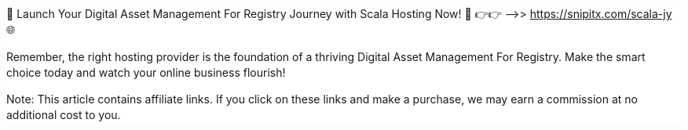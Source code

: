 🚀 Launch Your Digital Asset Management For Registry Journey with Scala Hosting Now! 🌟
👉👉 -->> https://snipitx.com/scala-jy 🌐

Remember, the right hosting provider is the foundation of a thriving Digital Asset Management For Registry. Make the smart choice today and watch your online business flourish!

Note: This article contains affiliate links. If you click on these links and make a purchase, we may earn a commission at no additional cost to you.